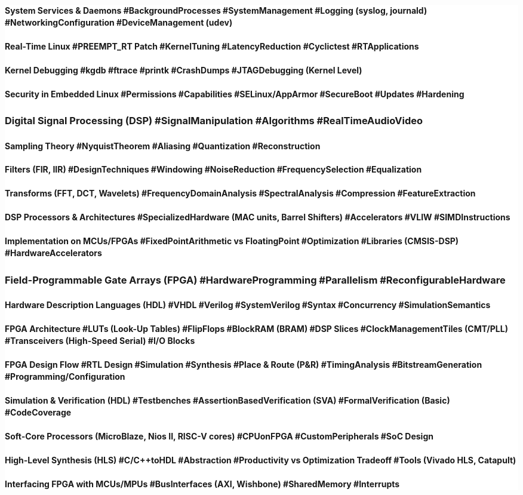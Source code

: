 #### System Services & Daemons #BackgroundProcesses #SystemManagement #Logging (syslog, journald) #NetworkingConfiguration #DeviceManagement (udev)
#### Real-Time Linux #PREEMPT_RT Patch #KernelTuning #LatencyReduction #Cyclictest #RTApplications
#### Kernel Debugging #kgdb #ftrace #printk #CrashDumps #JTAGDebugging (Kernel Level)
#### Security in Embedded Linux #Permissions #Capabilities #SELinux/AppArmor #SecureBoot #Updates #Hardening

### Digital Signal Processing (DSP) #SignalManipulation #Algorithms #RealTimeAudioVideo
#### Sampling Theory #NyquistTheorem #Aliasing #Quantization #Reconstruction
#### Filters (FIR, IIR) #DesignTechniques #Windowing #NoiseReduction #FrequencySelection #Equalization
#### Transforms (FFT, DCT, Wavelets) #FrequencyDomainAnalysis #SpectralAnalysis #Compression #FeatureExtraction
#### DSP Processors & Architectures #SpecializedHardware (MAC units, Barrel Shifters) #Accelerators #VLIW #SIMDInstructions
#### Implementation on MCUs/FPGAs #FixedPointArithmetic vs FloatingPoint #Optimization #Libraries (CMSIS-DSP) #HardwareAccelerators

### Field-Programmable Gate Arrays (FPGA) #HardwareProgramming #Parallelism #ReconfigurableHardware
#### Hardware Description Languages (HDL) #VHDL #Verilog #SystemVerilog #Syntax #Concurrency #SimulationSemantics
#### FPGA Architecture #LUTs (Look-Up Tables) #FlipFlops #BlockRAM (BRAM) #DSP Slices #ClockManagementTiles (CMT/PLL) #Transceivers (High-Speed Serial) #I/O Blocks
#### FPGA Design Flow #RTL Design #Simulation #Synthesis #Place & Route (P&R) #TimingAnalysis #BitstreamGeneration #Programming/Configuration
#### Simulation & Verification (HDL) #Testbenches #AssertionBasedVerification (SVA) #FormalVerification (Basic) #CodeCoverage
#### Soft-Core Processors (MicroBlaze, Nios II, RISC-V cores) #CPUonFPGA #CustomPeripherals #SoC Design
#### High-Level Synthesis (HLS) #C/C++toHDL #Abstraction #Productivity vs Optimization Tradeoff #Tools (Vivado HLS, Catapult)
#### Interfacing FPGA with MCUs/MPUs #BusInterfaces (AXI, Wishbone) #SharedMemory #Interrupts
